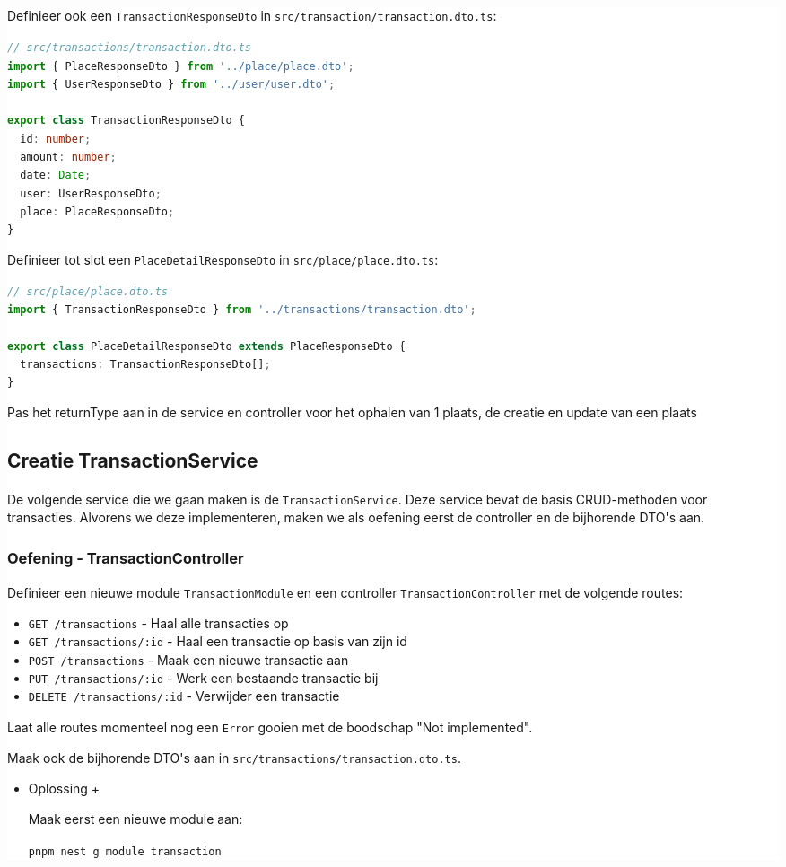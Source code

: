   Definieer ook een `TransactionResponseDto` in `src/transaction/transaction.dto.ts`:

  ```ts
  // src/transactions/transaction.dto.ts
  import { PlaceResponseDto } from '../place/place.dto';
  import { UserResponseDto } from '../user/user.dto';

  export class TransactionResponseDto {
    id: number;
    amount: number;
    date: Date;
    user: UserResponseDto;
    place: PlaceResponseDto;
  }
  ```

  Definieer tot slot een `PlaceDetailResponseDto` in `src/place/place.dto.ts`:

  ```ts
  // src/place/place.dto.ts
  import { TransactionResponseDto } from '../transactions/transaction.dto';

  export class PlaceDetailResponseDto extends PlaceResponseDto {
    transactions: TransactionResponseDto[];
  }
  ```

  Pas het returnType aan in de service en controller voor het ophalen van 1 plaats, de creatie en update van een plaats

## Creatie TransactionService

De volgende service die we gaan maken is de `TransactionService`. Deze service bevat de basis CRUD-methoden voor transacties. Alvorens we deze implementeren, maken we als oefening eerst de controller en de bijhorende DTO's aan.

### Oefening - TransactionController

Definieer een nieuwe module `TransactionModule` en een controller `TransactionController` met de volgende routes:

- `GET /transactions` - Haal alle transacties op
- `GET /transactions/:id` - Haal een transactie op basis van zijn id
- `POST /transactions` - Maak een nieuwe transactie aan
- `PUT /transactions/:id` - Werk een bestaande transactie bij
- `DELETE /transactions/:id` - Verwijder een transactie

Laat alle routes momenteel nog een `Error` gooien met de boodschap "Not implemented".

Maak ook de bijhorende DTO's aan in `src/transactions/transaction.dto.ts`.

- Oplossing +

  Maak eerst een nieuwe module aan:

  ```bash
  pnpm nest g module transaction
  ```
